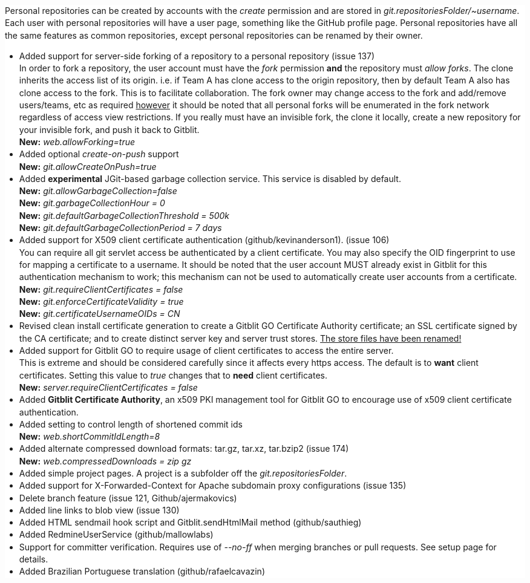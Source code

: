 Personal repositories can be created by accounts with the *create* permission and are stored in *git.repositoriesFolder/~username*.  Each user with personal repositories will have a user page, something like the GitHub profile page.  Personal repositories have all the same features as common repositories, except personal repositories can be renamed by their owner.
- Added support for server-side forking of a repository to a personal repository (issue 137)<br/>
In order to fork a repository, the user account must have the *fork* permission **and** the repository must *allow forks*.  The clone inherits the access list of its origin.  i.e. if Team A has clone access to the origin repository, then by default Team A also has clone access to the fork.  This is to facilitate collaboration.  The fork owner may change access to the fork and add/remove users/teams, etc as required <u>however</u> it should be noted that all personal forks will be enumerated in the fork network regardless of access view restrictions.  If you really must have an invisible fork, the clone it locally, create a new repository for your invisible fork, and push it back to Gitblit.<br/>
    **New:** *web.allowForking=true*
- Added optional *create-on-push* support<br/>
    **New:** *git.allowCreateOnPush=true*
- Added **experimental** JGit-based garbage collection service.  This service is disabled by default.<br/>
    **New:** *git.allowGarbageCollection=false*<br/>
    **New:** *git.garbageCollectionHour = 0*<br/>
    **New:** *git.defaultGarbageCollectionThreshold = 500k*<br/>
    **New:** *git.defaultGarbageCollectionPeriod = 7 days*
- Added support for X509 client certificate authentication (github/kevinanderson1).  (issue 106)<br/>
You can require all git servlet access be authenticated by a client certificate.  You may also specify the OID fingerprint to use for mapping a certificate to a username.  It should be noted that the user account MUST already exist in Gitblit for this authentication mechanism to work; this mechanism can not be used to automatically create user accounts from a certificate.<br/>
    **New:** *git.requireClientCertificates = false*<br/>
    **New:** *git.enforceCertificateValidity = true*<br/>
    **New:** *git.certificateUsernameOIDs = CN*
- Revised clean install certificate generation to create a Gitblit GO Certificate Authority certificate; an SSL certificate signed by the CA certificate; and to create distinct server key and server trust stores.  <u>The store files have been renamed!</u>
- Added support for Gitblit GO to require usage of client certificates to access the entire server.<br/>
This is extreme and should be considered carefully since it affects every https access.  The default is to **want** client certificates.  Setting this value to *true* changes that to **need** client certificates.<br/>
    **New:** *server.requireClientCertificates = false*
- Added **Gitblit Certificate Authority**, an x509 PKI management tool for Gitblit GO to encourage use of x509 client certificate authentication.
- Added setting to control length of shortened commit ids<br/>
    **New:** *web.shortCommitIdLength=8*
- Added alternate compressed download formats: tar.gz, tar.xz, tar.bzip2 (issue 174)<br/>
    **New:** *web.compressedDownloads = zip gz*
- Added simple project pages.  A project is a subfolder off the *git.repositoriesFolder*.
- Added support for X-Forwarded-Context for Apache subdomain proxy configurations (issue 135)
- Delete branch feature (issue 121, Github/ajermakovics)
- Added line links to blob view (issue 130)
- Added HTML sendmail hook script and Gitblit.sendHtmlMail method (github/sauthieg)
- Added RedmineUserService (github/mallowlabs)
- Support for committer verification.  Requires use of *--no-ff* when merging branches or pull requests.  See setup page for details.
- Added Brazilian Portuguese translation (github/rafaelcavazin)
